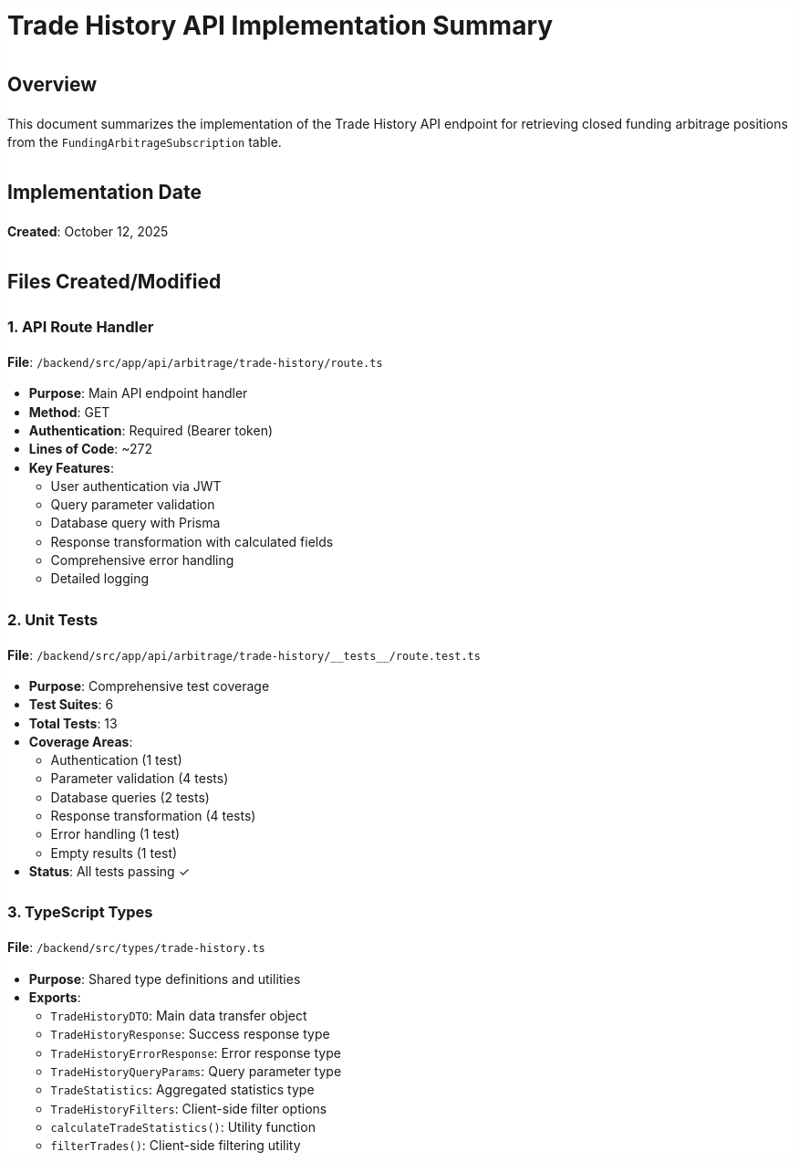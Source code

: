 # Trade History API Implementation Summary

## Overview

This document summarizes the implementation of the Trade History API endpoint for retrieving closed funding arbitrage positions from the `FundingArbitrageSubscription` table.

## Implementation Date

**Created**: October 12, 2025

## Files Created/Modified

### 1. API Route Handler
**File**: `/backend/src/app/api/arbitrage/trade-history/route.ts`

- **Purpose**: Main API endpoint handler
- **Method**: GET
- **Authentication**: Required (Bearer token)
- **Lines of Code**: ~272
- **Key Features**:
  - User authentication via JWT
  - Query parameter validation
  - Database query with Prisma
  - Response transformation with calculated fields
  - Comprehensive error handling
  - Detailed logging

### 2. Unit Tests
**File**: `/backend/src/app/api/arbitrage/trade-history/__tests__/route.test.ts`

- **Purpose**: Comprehensive test coverage
- **Test Suites**: 6
- **Total Tests**: 13
- **Coverage Areas**:
  - Authentication (1 test)
  - Parameter validation (4 tests)
  - Database queries (2 tests)
  - Response transformation (4 tests)
  - Error handling (1 test)
  - Empty results (1 test)
- **Status**: All tests passing ✓

### 3. TypeScript Types
**File**: `/backend/src/types/trade-history.ts`

- **Purpose**: Shared type definitions and utilities
- **Exports**:
  - `TradeHistoryDTO`: Main data transfer object
  - `TradeHistoryResponse`: Success response type
  - `TradeHistoryErrorResponse`: Error response type
  - `TradeHistoryQueryParams`: Query parameter type
  - `TradeStatistics`: Aggregated statistics type
  - `TradeHistoryFilters`: Client-side filter options
  - `calculateTradeStatistics()`: Utility function
  - `filterTrades()`: Client-side filtering utility
